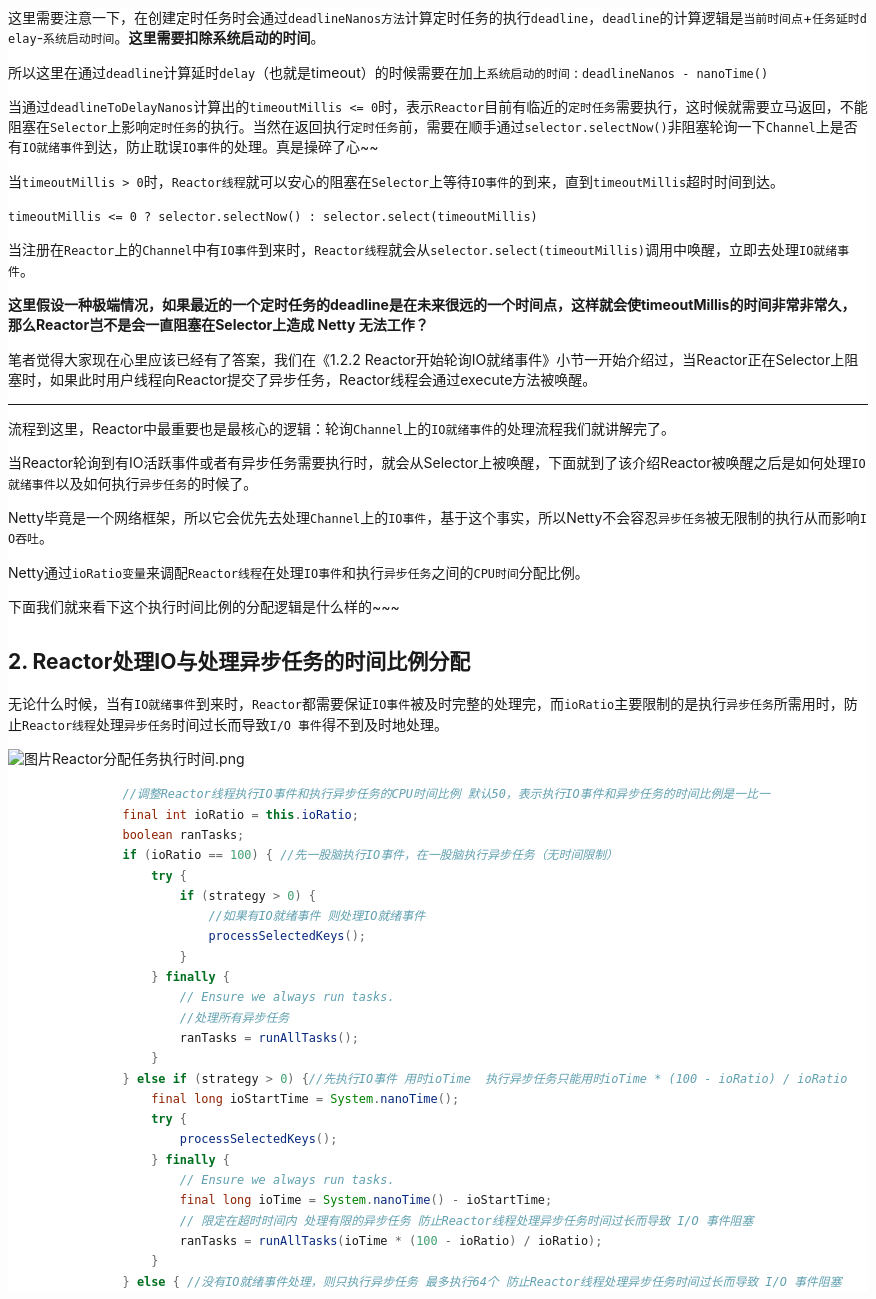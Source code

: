 这里需要注意一下，在创建定时任务时会通过`deadlineNanos方法`计算定时任务的执行`deadline`，`deadline`的计算逻辑是`当前时间点`+`任务延时delay`-`系统启动时间`。**这里需要扣除系统启动的时间**。

所以这里在通过`deadline`计算延时`delay`（也就是timeout）的时候需要在加上`系统启动的时间` : `deadlineNanos - nanoTime()`

当通过`deadlineToDelayNanos`计算出的`timeoutMillis <= 0`时，表示`Reactor`目前有临近的`定时任务`需要执行，这时候就需要立马返回，不能阻塞在`Selector`上影响`定时任务`的执行。当然在返回执行`定时任务`前，需要在顺手通过`selector.selectNow()`非阻塞轮询一下`Channel`上是否有`IO就绪事件`到达，防止耽误`IO事件`的处理。真是操碎了心~~

当`timeoutMillis > 0`时，`Reactor线程`就可以安心的阻塞在`Selector`上等待`IO事件`的到来，直到`timeoutMillis`超时时间到达。

```
timeoutMillis <= 0 ? selector.selectNow() : selector.select(timeoutMillis)
```

当注册在`Reactor`上的`Channel`中有`IO事件`到来时，`Reactor线程`就会从`selector.select(timeoutMillis)`调用中唤醒，立即去处理`IO就绪事件`。

**这里假设一种极端情况，如果最近的一个定时任务的deadline是在未来很远的一个时间点，这样就会使timeoutMillis的时间非常非常久，那么Reactor岂不是会一直阻塞在Selector上造成 Netty 无法工作？**

笔者觉得大家现在心里应该已经有了答案，我们在《1.2.2 Reactor开始轮询IO就绪事件》小节一开始介绍过，当Reactor正在Selector上阻塞时，如果此时用户线程向Reactor提交了异步任务，Reactor线程会通过execute方法被唤醒。

------

流程到这里，Reactor中最重要也是最核心的逻辑：轮询`Channel`上的`IO就绪事件`的处理流程我们就讲解完了。

当Reactor轮询到有IO活跃事件或者有异步任务需要执行时，就会从Selector上被唤醒，下面就到了该介绍Reactor被唤醒之后是如何处理`IO就绪事件`以及如何执行`异步任务`的时候了。

Netty毕竟是一个网络框架，所以它会优先去处理`Channel`上的`IO事件`，基于这个事实，所以Netty不会容忍`异步任务`被无限制的执行从而影响`IO吞吐`。

Netty通过`ioRatio变量`来调配`Reactor线程`在处理`IO事件`和执行`异步任务`之间的`CPU时间`分配比例。

下面我们就来看下这个执行时间比例的分配逻辑是什么样的~~~

## 2. Reactor处理IO与处理异步任务的时间比例分配

无论什么时候，当有`IO就绪事件`到来时，`Reactor`都需要保证`IO事件`被及时完整的处理完，而`ioRatio`主要限制的是执行`异步任务`所需用时，防止`Reactor线程`处理`异步任务`时间过长而导致`I/O 事件`得不到及时地处理。

![图片](https://echo798.oss-cn-shenzhen.aliyuncs.com/img/202409191101289.webp)Reactor分配任务执行时间.png

```Java
                //调整Reactor线程执行IO事件和执行异步任务的CPU时间比例 默认50，表示执行IO事件和异步任务的时间比例是一比一
                final int ioRatio = this.ioRatio;
                boolean ranTasks;
                if (ioRatio == 100) { //先一股脑执行IO事件，在一股脑执行异步任务（无时间限制）
                    try {
                        if (strategy > 0) {
                            //如果有IO就绪事件 则处理IO就绪事件
                            processSelectedKeys();
                        }
                    } finally {
                        // Ensure we always run tasks.
                        //处理所有异步任务
                        ranTasks = runAllTasks();
                    }
                } else if (strategy > 0) {//先执行IO事件 用时ioTime  执行异步任务只能用时ioTime * (100 - ioRatio) / ioRatio
                    final long ioStartTime = System.nanoTime();
                    try {
                        processSelectedKeys();
                    } finally {
                        // Ensure we always run tasks.
                        final long ioTime = System.nanoTime() - ioStartTime;
                        // 限定在超时时间内 处理有限的异步任务 防止Reactor线程处理异步任务时间过长而导致 I/O 事件阻塞
                        ranTasks = runAllTasks(ioTime * (100 - ioRatio) / ioRatio);
                    }
                } else { //没有IO就绪事件处理，则只执行异步任务 最多执行64个 防止Reactor线程处理异步任务时间过长而导致 I/O 事件阻塞
```